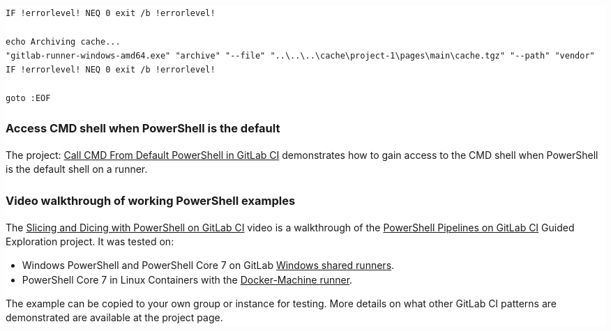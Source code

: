 ```batch
IF !errorlevel! NEQ 0 exit /b !errorlevel!

echo Archiving cache...
"gitlab-runner-windows-amd64.exe" "archive" "--file" "..\..\..\cache\project-1\pages\main\cache.tgz" "--path" "vendor"
IF !errorlevel! NEQ 0 exit /b !errorlevel!

goto :EOF
```

### Access CMD shell when PowerShell is the default

The project: [Call CMD From Default PowerShell in GitLab CI](https://gitlab.com/guided-explorations/microsoft/windows/call-cmd-from-powershell) demonstrates how to gain access to the CMD shell when PowerShell is the default shell on a runner.

### Video walkthrough of working PowerShell examples

The [Slicing and Dicing with PowerShell on GitLab CI](https://www.youtube.com/watch?v=UZvtAYwruFc)
video is a walkthrough of the [PowerShell Pipelines on GitLab CI](https://gitlab.com/guided-explorations/gitlab-ci-yml-powershell-tips-tricks-and-hacks/powershell-pipelines-on-gitlab-ci)
Guided Exploration project. It was tested on:

- Windows PowerShell and PowerShell Core 7 on GitLab [Windows shared runners](https://docs.gitlab.com/ee/user/gitlab_com/#windows-shared-runners-beta).
- PowerShell Core 7 in Linux Containers with the [Docker-Machine runner](../executors/docker_machine.md).

The example can be copied to your own group or instance for testing. More details
on what other GitLab CI patterns are demonstrated are available at the project page.
